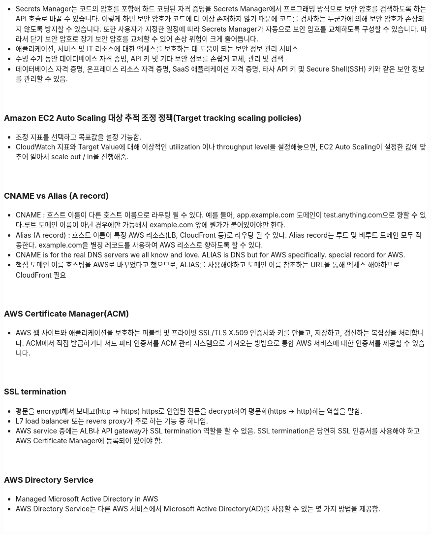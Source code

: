 - Secrets Manager는 코드의 암호를 포함해 하드 코딩된 자격 증명을 Secrets Manager에서 프로그래밍 방식으로 보안 암호를 검색하도록 하는 API 호출로 바꿀 수 있습니다. 이렇게 하면 보안 암호가 코드에 더 이상 존재하지 않기 때문에 코드를 검사하는 누군가에 의해 보안 암호가 손상되지 않도록 방지할 수 있습니다. 또한 사용자가 지정한 일정에 따라 Secrets Manager가 자동으로 보안 암호를 교체하도록 구성할 수 있습니다. 따라서 단기 보안 암호로 장기 보안 암호를 교체할 수 있어 손상 위험이 크게 줄어듭니다.
- 애플리케이션, 서비스 및 IT 리소스에 대한 액세스를 보호하는 데 도움이 되는 보안 정보 관리 서비스
- 수명 주기 동안 데이터베이스 자격 증명, API 키 및 기타 보안 정보를 손쉽게 교체, 관리 및 검색
- 데이터베이스 자격 증명, 온프레미스 리소스 자격 증명, SaaS 애플리케이션 자격 증명, 타사 API 키 및 Secure Shell(SSH) 키와 같은 보안 정보를 관리할 수 있음.

<br/>

### Amazon EC2 Auto Scaling 대상 추적 조정 정책(Target tracking scaling policies)

- 조정 지표를 선택하고 목표값을 설정 가능함.
- CloudWatch 지표와 Target Value에 대해 이상적인 utilization 이나 throughput level을 설정해놓으면, EC2 Auto Scaling이 설정한 값에 맞추어 알아서 scale out / in을 진행해줌.


<br/>

### CNAME vs Alias (A record)

- CNAME : 호스트 이름이 다른 호스트 이름으로 라우팅 될 수 있다. 예를 들어, app.example.com 도메인이 test.anything.com으로 향할 수 있다.루트 도메인 이름이 아닌 경우에만 가능해서 example.com 앞에 뭔가가 붙어있어야만 한다. 
- Alias (A record) : 호스트 이름이 특정 AWS 리소스(LB, CloudFront 등)로 라우팅 될 수 있다. Alias record는 루트 및 비루트 도메인 모두 작동한다. example.com을 별칭 레코드를 사용하여 AWS 리소스로 향하도록 할 수 있다.
- CNAME is for the real DNS servers we all know and love. ALIAS is DNS but for AWS specifically. special record for AWS. 
- 핵심 도메인 이름 호스팅을 AWS로 바꾸었다고 했으므로, ALIAS를 사용해야하고 도메인 이름 참조하는 URL을 통해 엑세스 해야하므로 CloudFront 필요

<br/>

### AWS Certificate Manager(ACM)

- AWS 웹 사이트와 애플리케이션을 보호하는 퍼블릭 및 프라이빗 SSL/TLS X.509 인증서와 키를 만들고, 저장하고, 갱신하는 복잡성을 처리합니다. ACM에서 직접 발급하거나 서드 파티 인증서를 ACM 관리 시스템으로 가져오는 방법으로 통합 AWS 서비스에 대한 인증서를 제공할 수 있습니다.

<br/>

### SSL termination

- 평문을 encrypt해서 보내고(http -> https) https로 인입된 전문을 decrypt하여 평문화(https -> http)하는 역할을 말함.
- L7 load balancer 또는 revers proxy가 주로 하는 기능 중 하나임.
- AWS service 중에는 ALB나 API gateway가 SSL termination 역할을 할 수 있음. SSL termination은 당연히 SSL 인증서를 사용해야 하고 AWS Certificate Manager에 등록되어 있어야 함.

<br/>

### AWS Directory Service

- Managed Microsoft Active Directory in AWS
- AWS Directory Service는 다른 AWS 서비스에서 Microsoft Active Directory(AD)를 사용할 수 있는 몇 가지 방법을 제공함.

<br/>

